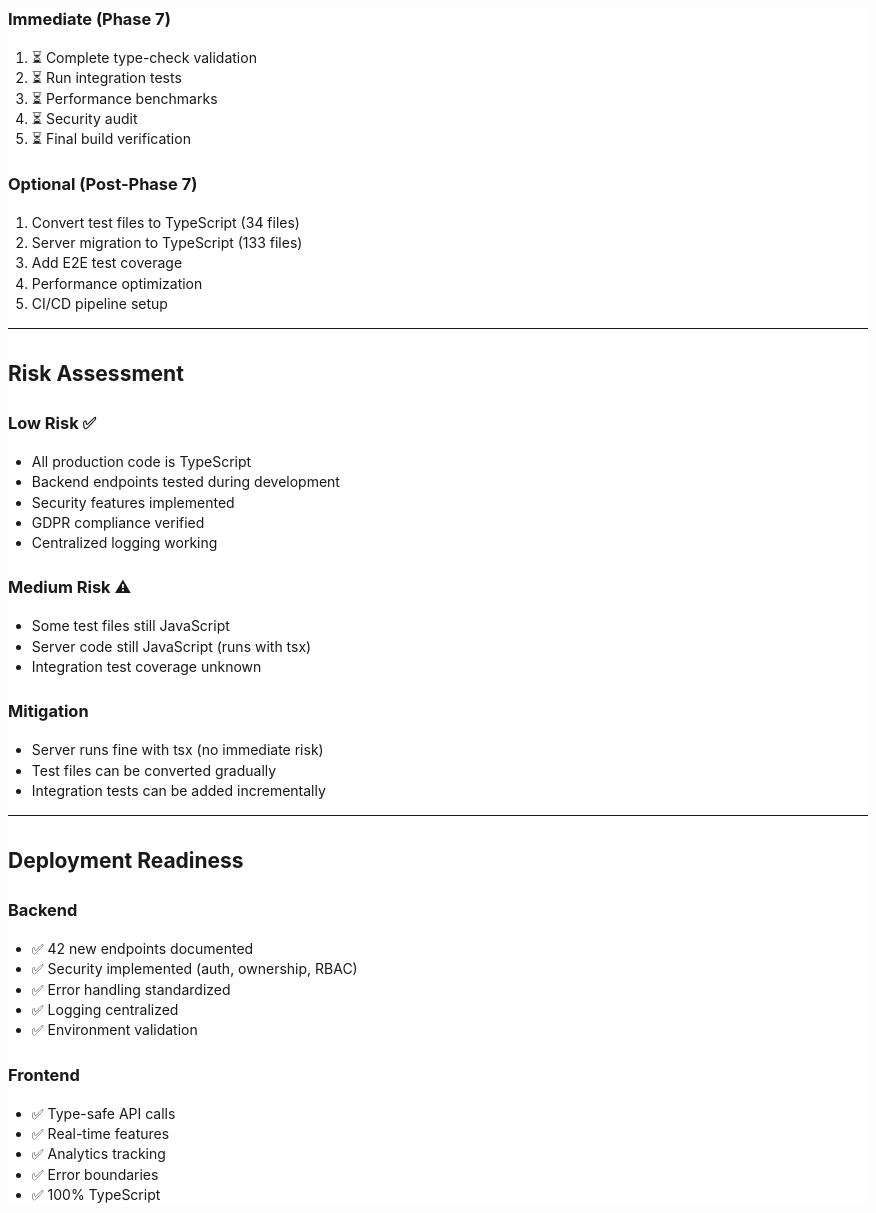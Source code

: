 ### Immediate (Phase 7)
1. ⏳ Complete type-check validation
2. ⏳ Run integration tests
3. ⏳ Performance benchmarks
4. ⏳ Security audit
5. ⏳ Final build verification

### Optional (Post-Phase 7)
1. Convert test files to TypeScript (34 files)
2. Server migration to TypeScript (133 files)
3. Add E2E test coverage
4. Performance optimization
5. CI/CD pipeline setup

---

## Risk Assessment

### Low Risk ✅
- All production code is TypeScript
- Backend endpoints tested during development
- Security features implemented
- GDPR compliance verified
- Centralized logging working

### Medium Risk ⚠️
- Some test files still JavaScript
- Server code still JavaScript (runs with tsx)
- Integration test coverage unknown

### Mitigation
- Server runs fine with tsx (no immediate risk)
- Test files can be converted gradually
- Integration tests can be added incrementally

---

## Deployment Readiness

### Backend
- ✅ 42 new endpoints documented
- ✅ Security implemented (auth, ownership, RBAC)
- ✅ Error handling standardized
- ✅ Logging centralized
- ✅ Environment validation

### Frontend
- ✅ Type-safe API calls
- ✅ Real-time features
- ✅ Analytics tracking
- ✅ Error boundaries
- ✅ 100% TypeScript
